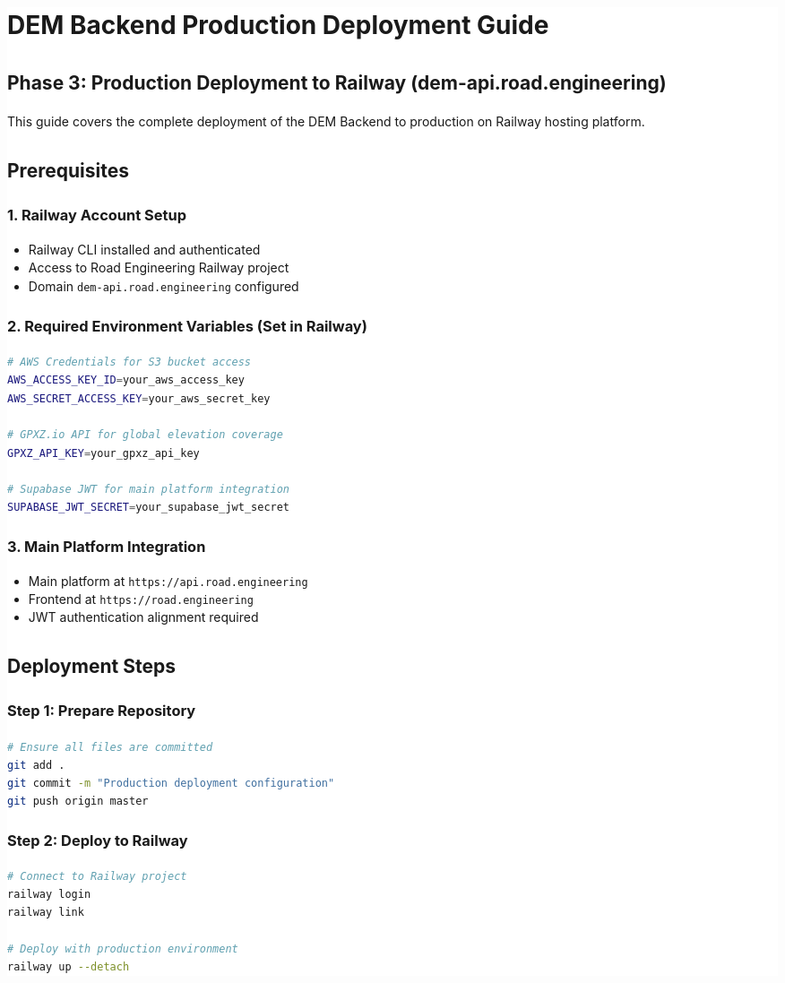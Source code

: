 # DEM Backend Production Deployment Guide

## Phase 3: Production Deployment to Railway (dem-api.road.engineering)

This guide covers the complete deployment of the DEM Backend to production on Railway hosting platform.

## Prerequisites

### 1. Railway Account Setup
- Railway CLI installed and authenticated
- Access to Road Engineering Railway project
- Domain `dem-api.road.engineering` configured

### 2. Required Environment Variables (Set in Railway)
```bash
# AWS Credentials for S3 bucket access
AWS_ACCESS_KEY_ID=your_aws_access_key
AWS_SECRET_ACCESS_KEY=your_aws_secret_key

# GPXZ.io API for global elevation coverage
GPXZ_API_KEY=your_gpxz_api_key

# Supabase JWT for main platform integration
SUPABASE_JWT_SECRET=your_supabase_jwt_secret
```

### 3. Main Platform Integration
- Main platform at `https://api.road.engineering`
- Frontend at `https://road.engineering`
- JWT authentication alignment required

## Deployment Steps

### Step 1: Prepare Repository
```bash
# Ensure all files are committed
git add .
git commit -m "Production deployment configuration"
git push origin master
```

### Step 2: Deploy to Railway
```bash
# Connect to Railway project
railway login
railway link

# Deploy with production environment
railway up --detach
```
